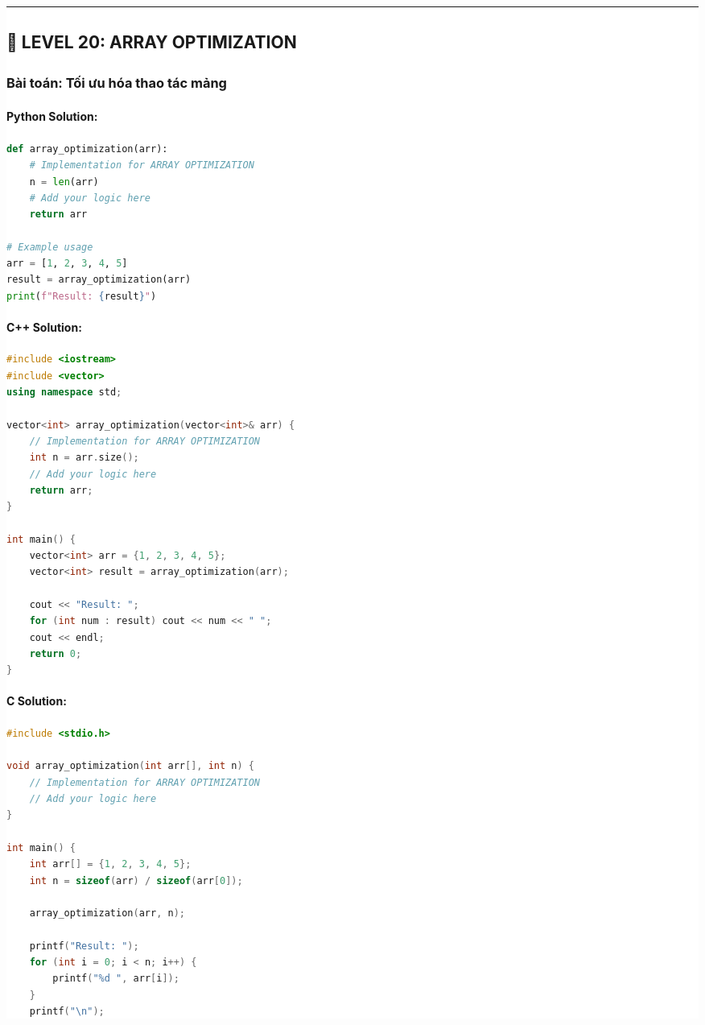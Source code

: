 
---

## 🎯 **LEVEL 20: ARRAY OPTIMIZATION**
### **Bài toán**: Tối ưu hóa thao tác mảng

#### **Python Solution:**
```python
def array_optimization(arr):
    # Implementation for ARRAY OPTIMIZATION
    n = len(arr)
    # Add your logic here
    return arr

# Example usage
arr = [1, 2, 3, 4, 5]
result = array_optimization(arr)
print(f"Result: {result}")
```

#### **C++ Solution:**
```cpp
#include <iostream>
#include <vector>
using namespace std;

vector<int> array_optimization(vector<int>& arr) {
    // Implementation for ARRAY OPTIMIZATION
    int n = arr.size();
    // Add your logic here
    return arr;
}

int main() {
    vector<int> arr = {1, 2, 3, 4, 5};
    vector<int> result = array_optimization(arr);
    
    cout << "Result: ";
    for (int num : result) cout << num << " ";
    cout << endl;
    return 0;
}
```

#### **C Solution:**
```c
#include <stdio.h>

void array_optimization(int arr[], int n) {
    // Implementation for ARRAY OPTIMIZATION
    // Add your logic here
}

int main() {
    int arr[] = {1, 2, 3, 4, 5};
    int n = sizeof(arr) / sizeof(arr[0]);
    
    array_optimization(arr, n);
    
    printf("Result: ");
    for (int i = 0; i < n; i++) {
        printf("%d ", arr[i]);
    }
    printf("\n");
```